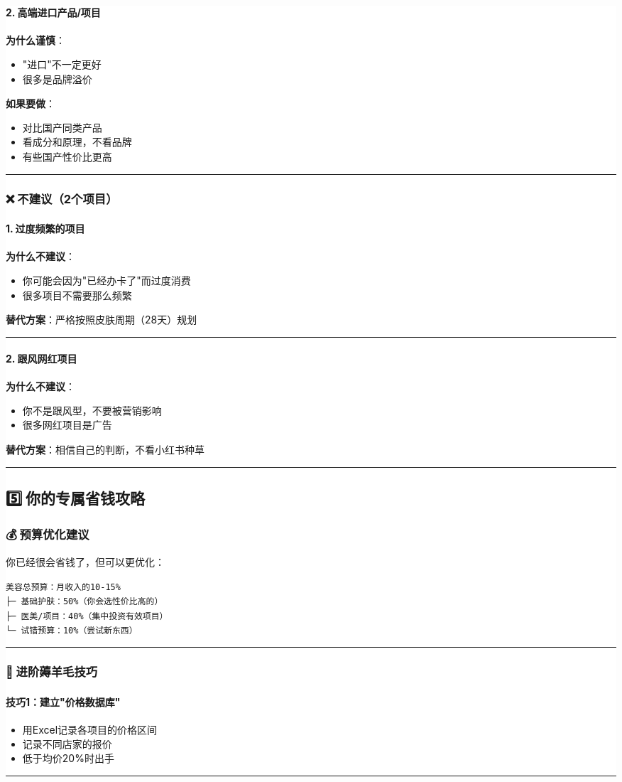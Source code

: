 #### 2. 高端进口产品/项目
**为什么谨慎**：
- "进口"不一定更好
- 很多是品牌溢价

**如果要做**：
- 对比国产同类产品
- 看成分和原理，不看品牌
- 有些国产性价比更高

---

### ❌ 不建议（2个项目）

#### 1. 过度频繁的项目
**为什么不建议**：
- 你可能会因为"已经办卡了"而过度消费
- 很多项目不需要那么频繁

**替代方案**：严格按照皮肤周期（28天）规划

---

#### 2. 跟风网红项目
**为什么不建议**：
- 你不是跟风型，不要被营销影响
- 很多网红项目是广告

**替代方案**：相信自己的判断，不看小红书种草

---

## 5️⃣ 你的专属省钱攻略

### 💰 预算优化建议

你已经很会省钱了，但可以更优化：

```
美容总预算：月收入的10-15%
├─ 基础护肤：50%（你会选性价比高的）
├─ 医美/项目：40%（集中投资有效项目）
└─ 试错预算：10%（尝试新东西）
```

---

### 🎁 进阶薅羊毛技巧

#### 技巧1：建立"价格数据库"
- 用Excel记录各项目的价格区间
- 记录不同店家的报价
- 低于均价20%时出手

---